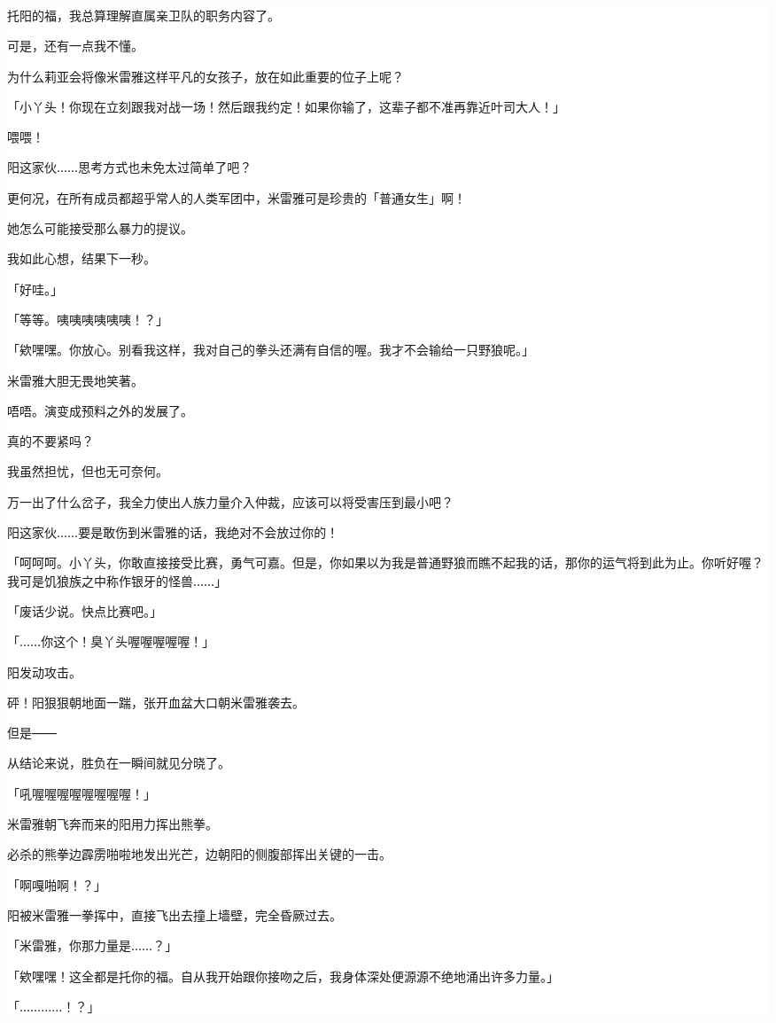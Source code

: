 托阳的福，我总算理解直属亲卫队的职务内容了。

可是，还有一点我不懂。

为什么莉亚会将像米雷雅这样平凡的女孩子，放在如此重要的位子上呢？

「小丫头！你现在立刻跟我对战一场！然后跟我约定！如果你输了，这辈子都不准再靠近叶司大人！」

喂喂！

阳这家伙……思考方式也未免太过简单了吧？

更何况，在所有成员都超乎常人的人类军团中，米雷雅可是珍贵的「普通女生」啊！

她怎么可能接受那么暴力的提议。

我如此心想，结果下一秒。

「好哇。」

「等等。咦咦咦咦咦咦！？」

「欸嘿嘿。你放心。别看我这样，我对自己的拳头还满有自信的喔。我才不会输给一只野狼呢。」

米雷雅大胆无畏地笑著。

唔唔。演变成预料之外的发展了。

真的不要紧吗？

我虽然担忧，但也无可奈何。

万一出了什么岔子，我全力使出人族力量介入仲裁，应该可以将受害压到最小吧？

阳这家伙……要是敢伤到米雷雅的话，我绝对不会放过你的！

「呵呵呵。小丫头，你敢直接接受比赛，勇气可嘉。但是，你如果以为我是普通野狼而瞧不起我的话，那你的运气将到此为止。你听好喔？我可是饥狼族之中称作银牙的怪兽……」

「废话少说。快点比赛吧。」

「……你这个！臭丫头喔喔喔喔喔！」

阳发动攻击。

砰！阳狠狠朝地面一踹，张开血盆大口朝米雷雅袭去。

但是——

从结论来说，胜负在一瞬间就见分晓了。

「吼喔喔喔喔喔喔喔喔！」

米雷雅朝飞奔而来的阳用力挥出熊拳。

必杀的熊拳边霹雳啪啦地发出光芒，边朝阳的侧腹部挥出关键的一击。

「啊嘎啪啊！？」

阳被米雷雅一拳挥中，直接飞出去撞上墙壁，完全昏厥过去。

「米雷雅，你那力量是……？」

「欸嘿嘿！这全都是托你的福。自从我开始跟你接吻之后，我身体深处便源源不绝地涌出许多力量。」

「…………！？」
